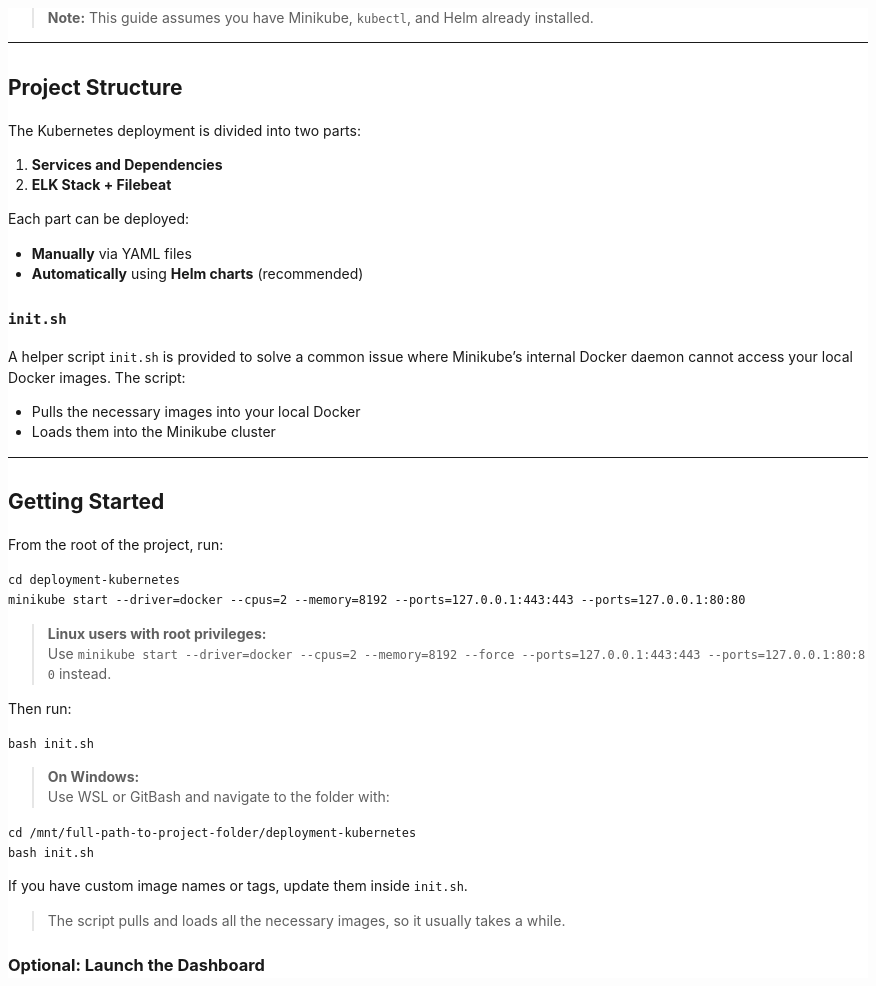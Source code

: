 > **Note:** This guide assumes you have Minikube, `kubectl`, and Helm already installed.

---

## Project Structure

The Kubernetes deployment is divided into two parts:
1. **Services and Dependencies**
2. **ELK Stack + Filebeat**

Each part can be deployed:
- **Manually** via YAML files
- **Automatically** using **Helm charts** (recommended)

### `init.sh`

A helper script `init.sh` is provided to solve a common issue where Minikube’s internal Docker daemon cannot access your local Docker images. The script:
- Pulls the necessary images into your local Docker
- Loads them into the Minikube cluster

---

## Getting Started

From the root of the project, run:

```
cd deployment-kubernetes
minikube start --driver=docker --cpus=2 --memory=8192 --ports=127.0.0.1:443:443 --ports=127.0.0.1:80:80
```

> **Linux users with root privileges:**  
Use `minikube start --driver=docker --cpus=2 --memory=8192 --force --ports=127.0.0.1:443:443 --ports=127.0.0.1:80:80` instead.

Then run:

```
bash init.sh
```

> **On Windows:**  
Use WSL or GitBash and navigate to the folder with:
```
cd /mnt/full-path-to-project-folder/deployment-kubernetes
bash init.sh
```

If you have custom image names or tags, update them inside `init.sh`.

> The script pulls and loads all the necessary images, so it usually takes a while.

### Optional: Launch the Dashboard
